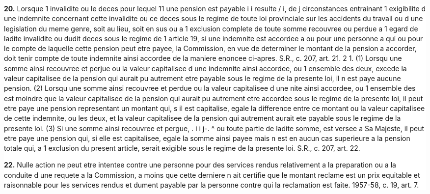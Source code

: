 **20.** Lorsque 1 invalidite ou le deces pour
lequel 11 une pension est payable i i resulte / i, de j
circonstances entrainant 1 exigibilite d une
indemnite concernant cette invalidite ou ce
deces sous le regime de toute loi provinciale
sur les accidents du travail ou d une legislation
du meme genre, soit au lieu, soit en sus ou a
1 exclusion complete de toute somme recouvree
ou perdue a 1 egard de ladite invalidite ou
dudit deces sous le regime de 1 article 19, si
une indemnite est accordee a ou pour une
personne a qui ou pour le compte de laquelle
cette pension peut etre payee, la Commission,
en vue de determiner le montant de la pension
a accorder, doit tenir compte de toute
indemnite ainsi accordee de la maniere
enoncee ci-apres. S.R., c. 207, art. 21.
2 1. (1) Lorsqu une somme ainsi recouvree
et perjue ou la valeur capitalisee d une
indemnite ainsi accordee, ou 1 ensemble des
deux, excede la valeur capitalisee de la
pension qui aurait pu autrement etre payable
sous le regime de la presente loi, il n est paye
aucune pension.
(2) Lorsqu une somme ainsi recouvree et
perdue ou la valeur capitalisee d une
nite ainsi accordee, ou 1 ensemble des
est moindre que la valeur capitalisee de la
pension qui aurait pu autrement etre accordee
sous le regime de la presente loi, il peut etre
paye une pension representant un montant
qui, s il est capitalise, egale la difference entre
ce montant ou la valeur capitalisee de cette
indemnite, ou les deux, et la valeur capitalisee
de la pension qui autrement aurait ete payable
sous le regime de la presente loi.
(3) Si une somme ainsi recouvree et pergue,
. i i j-. ^
ou toute partie de ladite somme, est versee a
Sa Majeste, il peut etre paye une pension qui,
si elle est capitalisee, egale la somme ainsi
payee mais n est en aucun cas superieure a la
pension totale qui, a 1 exclusion du present
article, serait exigible sous le regime de la
presente loi. S.R., c. 207, art. 22.

**22.** Nulle action ne peut etre intentee
contre une personne pour des services rendus
relativement a la preparation ou a la conduite
d une requete a la Commission, a moins que
cette derniere n ait certifie que le montant
reclame est un prix equitable et raisonnable
pour les services rendus et dument payable
par la personne contre qui la reclamation est
faite. 1957-58, c. 19, art. 7.
